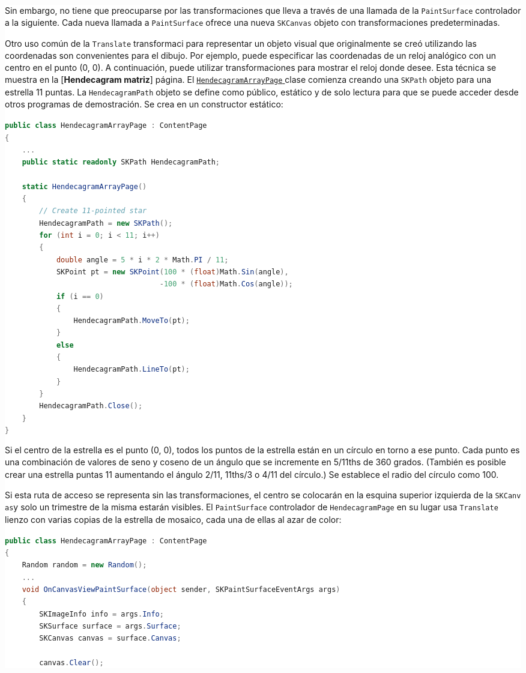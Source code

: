 Sin embargo, no tiene que preocuparse por las transformaciones que lleva a través de una llamada de la `PaintSurface` controlador a la siguiente. Cada nueva llamada a `PaintSurface` ofrece una nueva `SKCanvas` objeto con transformaciones predeterminadas.

Otro uso común de la `Translate` transformaci para representar un objeto visual que originalmente se creó utilizando las coordenadas son convenientes para el dibujo. Por ejemplo, puede especificar las coordenadas de un reloj analógico con un centro en el punto (0, 0). A continuación, puede utilizar transformaciones para mostrar el reloj donde desee. Esta técnica se muestra en la [**Hendecagram matriz**] página. El [ `HendecagramArrayPage` ](https://github.com/xamarin/xamarin-forms-samples/blob/master/SkiaSharpForms/Demos/Demos/SkiaSharpFormsDemos/Transforms/HendecagramPage.cs) clase comienza creando una `SKPath` objeto para una estrella 11 puntas. La `HendecagramPath` objeto se define como público, estático y de solo lectura para que se puede acceder desde otros programas de demostración. Se crea en un constructor estático:

```csharp
public class HendecagramArrayPage : ContentPage
{
    ...
    public static readonly SKPath HendecagramPath;

    static HendecagramArrayPage()
    {
        // Create 11-pointed star
        HendecagramPath = new SKPath();
        for (int i = 0; i < 11; i++)
        {
            double angle = 5 * i * 2 * Math.PI / 11;
            SKPoint pt = new SKPoint(100 * (float)Math.Sin(angle),
                                    -100 * (float)Math.Cos(angle));
            if (i == 0)
            {
                HendecagramPath.MoveTo(pt);
            }
            else
            {
                HendecagramPath.LineTo(pt);
            }
        }
        HendecagramPath.Close();
    }
}
```

Si el centro de la estrella es el punto (0, 0), todos los puntos de la estrella están en un círculo en torno a ese punto. Cada punto es una combinación de valores de seno y coseno de un ángulo que se incremente en 5/11ths de 360 grados. (También es posible crear una estrella puntas 11 aumentando el ángulo 2/11, 11ths/3 o 4/11 del círculo.) Se establece el radio del círculo como 100.

Si esta ruta de acceso se representa sin las transformaciones, el centro se colocarán en la esquina superior izquierda de la `SKCanvas`y solo un trimestre de la misma estarán visibles. El `PaintSurface` controlador de `HendecagramPage` en su lugar usa `Translate` lienzo con varias copias de la estrella de mosaico, cada una de ellas al azar de color:

```csharp
public class HendecagramArrayPage : ContentPage
{
    Random random = new Random();
    ...
    void OnCanvasViewPaintSurface(object sender, SKPaintSurfaceEventArgs args)
    {
        SKImageInfo info = args.Info;
        SKSurface surface = args.Surface;
        SKCanvas canvas = surface.Canvas;

        canvas.Clear();

```
